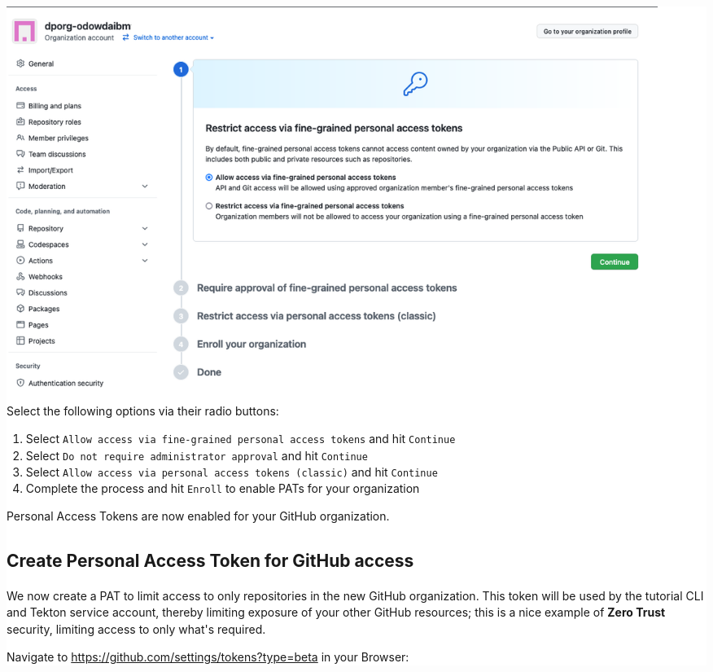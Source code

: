 <img src="./xdocs/images/diagram14.png" alt="drawing" width="800"/>

Select the following options via their radio buttons:

1. Select `Allow access via fine-grained personal access tokens` and hit `Continue`
2. Select `Do not require administrator approval` and hit `Continue`
3. Select `Allow access via personal access tokens (classic)` and hit `Continue`
4. Complete the process and hit `Enroll` to enable PATs for your organization

Personal Access Tokens are now enabled for your GitHub organization.

## Create Personal Access Token for GitHub access

We now create a PAT to limit access to only repositories in the new GitHub
organization. This token will be used by the tutorial CLI and Tekton service
account, thereby limiting exposure of your other GitHub resources; this is a
nice example of **Zero Trust** security, limiting access to only what's
required.

Navigate to https://github.com/settings/tokens?type=beta in your Browser:
